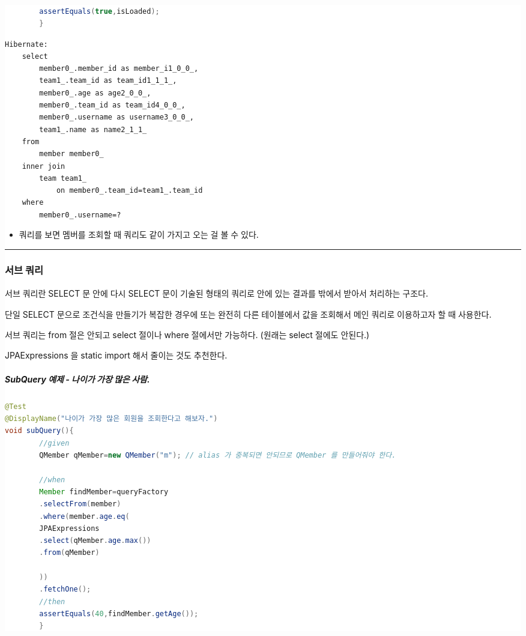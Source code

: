 ```java
        assertEquals(true,isLoaded);
        }
```

```text
Hibernate: 
    select
        member0_.member_id as member_i1_0_0_,
        team1_.team_id as team_id1_1_1_,
        member0_.age as age2_0_0_,
        member0_.team_id as team_id4_0_0_,
        member0_.username as username3_0_0_,
        team1_.name as name2_1_1_ 
    from
        member member0_ 
    inner join
        team team1_ 
            on member0_.team_id=team1_.team_id 
    where
        member0_.username=?
```

- 쿼리를 보면 멤버를 조회할 때 쿼리도 같이 가지고 오는 걸 볼 수 있다.

***

### 서브 쿼리

서브 쿼리란 SELECT 문 안에 다시 SELECT 문이 기술된 형태의 쿼리로 안에 있는 결과를 밖에서 받아서 처리하는 구조다.

단일 SELECT 문으로 조건식을 만들기가 복잡한 경우에 또는 완전히 다른 테이블에서 값을 조회해서 메인 쿼리로 이용하고자 할 때 사용한다.

서브 쿼리는 from 절은 안되고 select 절이나 where 절에서만 가능하다. (원래는 select 절에도 안된다.)

JPAExpressions 을 static import 해서 줄이는 것도 추천한다.

##### SubQuery 예제 - 나이가 가장 많은 사람.

```java
@Test
@DisplayName("나이가 가장 많은 회원을 조회한다고 해보자.")
void subQuery(){
        //given
        QMember qMember=new QMember("m"); // alias 가 중복되면 안되므로 QMember 를 만들어줘야 한다.

        //when
        Member findMember=queryFactory
        .selectFrom(member)
        .where(member.age.eq(
        JPAExpressions
        .select(qMember.age.max())
        .from(qMember)

        ))
        .fetchOne();
        //then
        assertEquals(40,findMember.getAge());
        }
```
